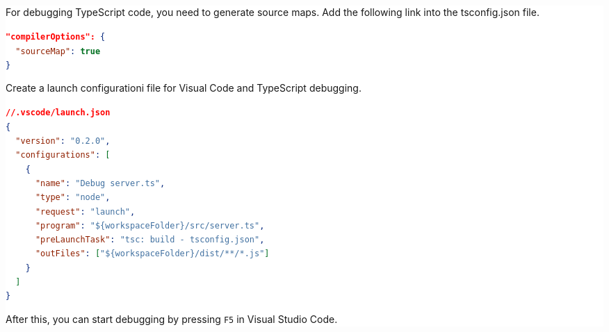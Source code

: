 For debugging TypeScript code, you need to generate source maps. Add the following link into the tsconfig.json file.

```json
"compilerOptions": {
  "sourceMap": true
}
```

Create a launch configurationi file for Visual Code and TypeScript debugging.

```json
//.vscode/launch.json
{
  "version": "0.2.0",
  "configurations": [
    {
      "name": "Debug server.ts",
      "type": "node",
      "request": "launch",
      "program": "${workspaceFolder}/src/server.ts",
      "preLaunchTask": "tsc: build - tsconfig.json",
      "outFiles": ["${workspaceFolder}/dist/**/*.js"]
    }
  ]
}
```

After this, you can start debugging by pressing `F5` in Visual Studio Code.
